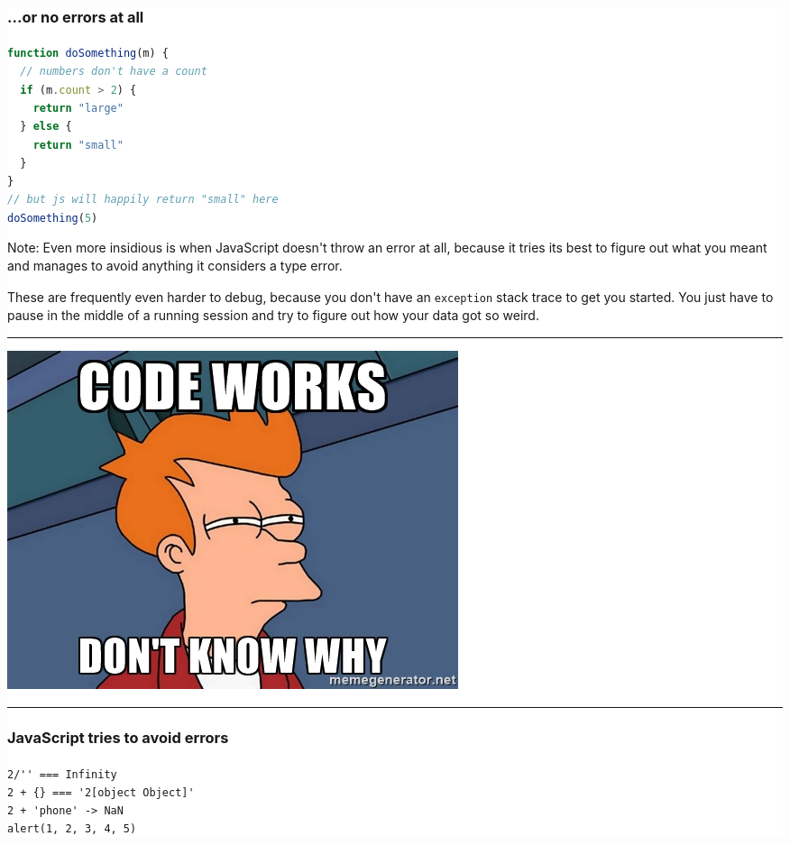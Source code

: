 
### ...or no errors at all

```js
function doSomething(m) {
  // numbers don't have a count
  if (m.count > 2) {
    return "large"
  } else {
    return "small"
  }
}
// but js will happily return "small" here
doSomething(5)
```

Note: Even more insidious is when JavaScript doesn't throw an error at all,
because it tries its best to figure out what you meant and manages to avoid
anything it considers a type error.

These are frequently even harder to debug, because you don't have an
`exception` stack trace to get you started. You just have to pause in the
middle of a running session and try to figure out how your data got so weird.

---

![](images/works.jpg)

---

### JavaScript tries to avoid errors

```
2/'' === Infinity
2 + {} === '2[object Object]'
2 + 'phone' -> NaN
alert(1, 2, 3, 4, 5)
```
